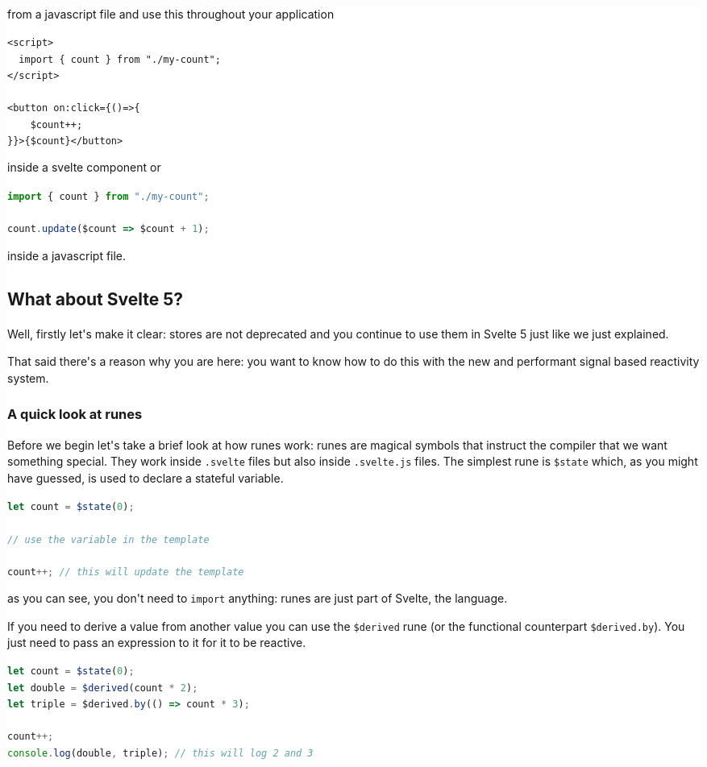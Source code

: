 from a javascript file and use this throughout your application

```svelte
<script>
  import { count } from "./my-count";
</script>

<button on:click={()=>{
	$count++;
}}>{$count}</button>
```

inside a svelte component or

```ts
import { count } from "./my-count";

count.update($count => $count + 1);
```

inside a javascript file.

## What about Svelte 5?

Well, firstly let's make it clear: stores are not deprecated and you continue to use them in Svelte 5 just like we just explained.

That said there's a reason why you are here: you want to know how to do this with the new and performant signal based reactivity system.

### A quick look at runes

Before we begin let's take a brief look at how runes work: runes are magical symbols that instruct the compiler that we want something special. They work inside `.svelte` files but also inside `.svelte.js` files. The simplest rune is `$state` which, as you might have guessed, is used to declare a stateful variable.

```ts
let count = $state(0);

// use the variable in the template

count++; // this will update the template
```

as you can see, you don't need to `import` anything: runes are just part of Svelte, the language.

If you need to derive a value from another value you can use the `$derived` rune (or the functional counterpart `$derived.by`). You just need to pass an expression to it for it to be reactive.

```ts
let count = $state(0);
let double = $derived(count * 2);
let triple = $derived.by(() => count * 3);

count++;
console.log(double, triple); // this will log 2 and 3
```
